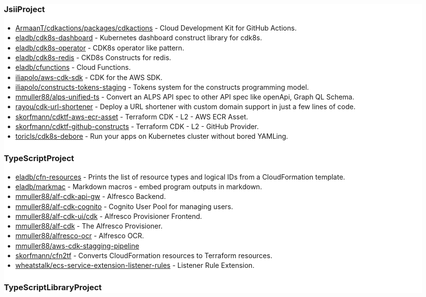 ### JsiiProject

- [ArmaanT/cdkactions/packages/cdkactions](https://github.com/ArmaanT/cdkactions/blob/master/packages/cdkactions/.projenrc.js) - Cloud Development Kit for GitHub Actions.
- [eladb/cdk8s-dashboard](https://github.com/eladb/cdk8s-dashboard/blob/master/.projenrc.js) - Kubernetes dashboard construct library for cdk8s.
- [eladb/cdk8s-operator](https://github.com/eladb/cdk8s-operator/blob/master/.projenrc.js) - CDK8s operator like pattern.
- [eladb/cdk8s-redis](https://github.com/eladb/cdk8s-redis/blob/master/.projenrc.js) - CKD8s Constructs for redis.
- [eladb/cfunctions](https://github.com/eladb/cfunctions/blob/main/.projenrc.js) - Cloud Functions.
- [iliapolo/aws-cdk-sdk](https://github.com/iliapolo/aws-cdk-sdk/blob/main/.projenrc.js) - CDK for the AWS SDK.
- [iliapolo/constructs-tokens-staging](https://github.com/iliapolo/constructs-tokens-staging/blob/master/.projenrc.js) - Tokens system for the constructs programming model.
- [mmuller88/alps-unified-ts](https://github.com/mmuller88/alps-unified-ts/blob/master/.projenrc.js) - Convert an ALPS API spec to other API spec like openApi, Graph QL Schema.
- [rayou/cdk-url-shortener](https://github.com/rayou/cdk-url-shortener/blob/master/.projenrc.js) - Deploy a URL shortener with custom domain support in just a few lines of code.
- [skorfmann/cdktf-aws-ecr-asset](https://github.com/skorfmann/cdktf-aws-ecr-asset/blob/master/.projenrc.js) - Terraform CDK - L2 - AWS ECR Asset.
- [skorfmann/cdktf-github-constructs](https://github.com/skorfmann/cdktf-github-constructs/blob/master/.projenrc.js) - Terraform CDK - L2 - GitHub Provider.
- [toricls/cdk8s-debore](https://github.com/toricls/cdk8s-debore/blob/master/.projenrc.js) - Run your apps on Kubernetes cluster without bored YAMLing.

### TypeScriptProject

- [eladb/cfn-resources](https://github.com/eladb/cfn-resources/blob/main/.projenrc.js) - Prints the list of resource types and logical IDs from a CloudFormation template.
- [eladb/markmac](https://github.com/eladb/markmac/blob/master/.projenrc.js) - Markdown macros - embed program outputs in markdown.
- [mmuller88/alf-cdk-api-gw](https://github.com/mmuller88/alf-cdk-api-gw/blob/master/.projenrc.js) - Alfresco Backend.
- [mmuller88/alf-cdk-cognito](https://github.com/mmuller88/alf-cdk-cognito/blob/master/.projenrc.js) - Cognito User Pool for managing users.
- [mmuller88/alf-cdk-ui/cdk](https://github.com/mmuller88/alf-cdk-ui/blob/master/.projenrc.js) - Alfresco Provisioner Frontend.
- [mmuller88/alf-cdk](https://github.com/mmuller88/alf-cdk/blob/master/.projenrc.js) - The Alfresco Provisioner.
- [mmuller88/alfresco-ocr](https://github.com/mmuller88/alfresco-ocr/blob/master/.projenrc.js) - Alfresco OCR.
- [mmuller88/aws-cdk-stagging-pipeline](https://github.com/mmuller88/aws-cdk-staging-pipeline/blob/master/.projenrc.js)
- [skorfmann/cfn2tf](https://github.com/skorfmann/cfn2tf/blob/benisrae/.projenrc.js) - Converts CloudFormation resources to Terraform resources.
- [wheatstalk/ecs-service-extension-listener-rules](https://github.com/wheatstalk/ecs-service-extension-listener-rules/blob/master/.projenrc.js) - Listener Rule Extension.

### TypeScriptLibraryProject
